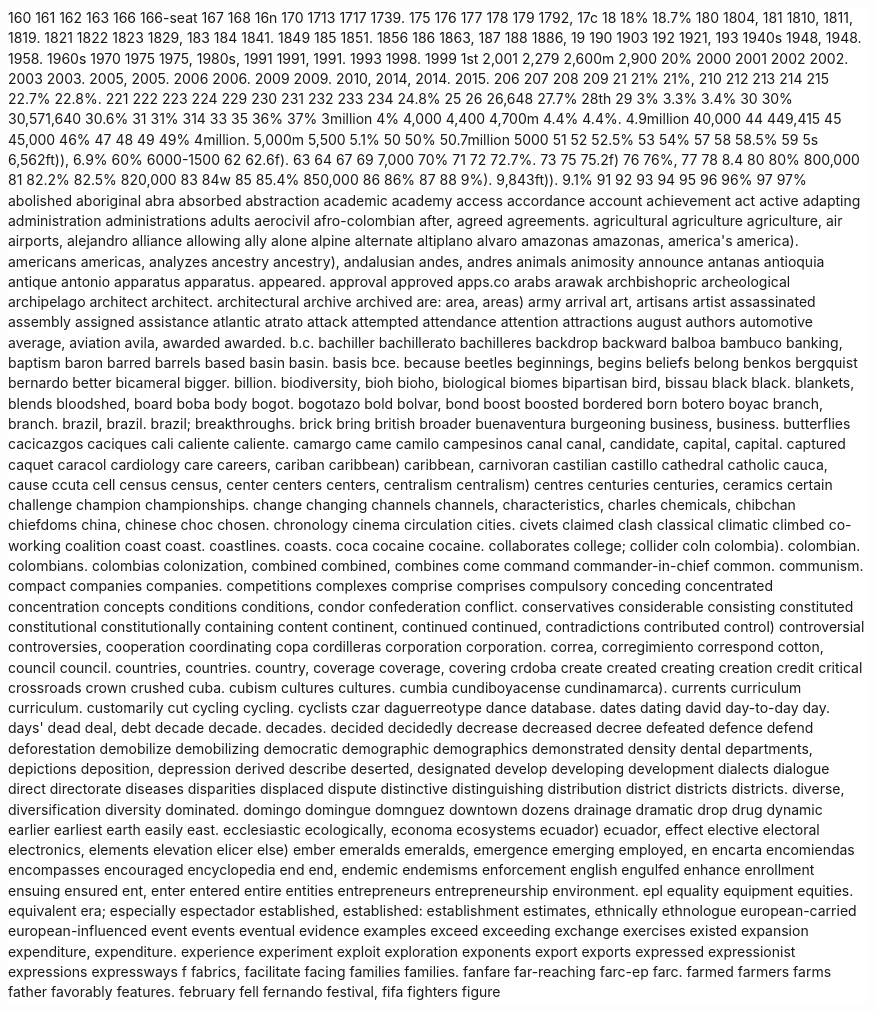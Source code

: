 160 161 162 163 166 166-seat 167 168 16n 170 1713 1717 1739. 175 176 177 178 179 1792, 17c 18 18% 18.7% 180 1804, 181 1810, 1811, 1819. 1821 1822 1823 1829, 183 184 1841. 1849 185 1851. 1856 186 1863, 187 188 1886, 19 190 1903 192 1921, 193 1940s 1948, 1948. 1958. 1960s 1970 1975 1975, 1980s, 1991 1991, 1991. 1993 1998. 1999 1st 2,001 2,279 2,600m 2,900 20% 2000 2001 2002 2002. 2003 2003. 2005, 2005. 2006 2006. 2009 2009. 2010, 2014, 2014. 2015. 206 207 208 209 21 21% 21%, 210 212 213 214 215 22.7% 22.8%. 221 222 223 224 229 230 231 232 233 234 24.8% 25 26 26,648 27.7% 28th 29 3% 3.3% 3.4% 30 30% 30,571,640 30.6% 31 31% 314 33 35 36% 37% 3million 4% 4,000 4,400 4,700m 4.4% 4.4%. 4.9million 40,000 44 449,415 45 45,000 46% 47 48 49 49% 4million. 5,000m 5,500 5.1% 50 50% 50.7million 5000 51 52 52.5% 53 54% 57 58 58.5% 59 5s 6,562ft)), 6.9% 60% 6000-1500 62 62.6f). 63 64 67 69 7,000 70% 71 72 72.7%. 73 75 75.2f) 76 76%, 77 78 8.4 80 80% 800,000 81 82.2% 82.5% 820,000 83 84w 85 85.4% 850,000 86 86% 87 88 9%). 9,843ft)). 9.1% 91 92 93 94 95 96 96% 97 97% abolished aboriginal abra absorbed abstraction academic academy access accordance account achievement act active adapting administration administrations adults aerocivil afro-colombian after, agreed agreements. agricultural agriculture agriculture, air airports, alejandro alliance allowing ally alone alpine alternate altiplano alvaro amazonas amazonas, america's america). americans americas, analyzes ancestry ancestry), andalusian andes, andres animals animosity announce antanas antioquia antique antonio apparatus apparatus. appeared. approval approved apps.co arabs arawak archbishopric archeological archipelago architect architect. architectural archive archived are: area, areas) army arrival art, artisans artist assassinated assembly assigned assistance atlantic atrato attack attempted attendance attention attractions august authors automotive average, aviation avila, awarded awarded. b.c. bachiller bachillerato bachilleres backdrop backward balboa bambuco banking, baptism baron barred barrels based basin basin. basis bce. because beetles beginnings, begins beliefs belong benkos bergquist bernardo better bicameral bigger. billion. biodiversity, bioh bioho, biological biomes bipartisan bird, bissau black black. blankets, blends bloodshed, board boba body bogot. bogotazo bold bolvar, bond boost boosted bordered born botero boyac branch, branch. brazil, brazil. brazil; breakthroughs. brick bring british broader buenaventura burgeoning business, business. butterflies cacicazgos caciques cali caliente caliente. camargo came camilo campesinos canal canal, candidate, capital, capital. captured caquet caracol cardiology care careers, cariban caribbean) caribbean, carnivoran castilian castillo cathedral catholic cauca, cause ccuta cell census census, center centers centers, centralism centralism) centres centuries centuries, ceramics certain challenge champion championships. change changing channels channels, characteristics, charles chemicals, chibchan chiefdoms china, chinese choc chosen. chronology cinema circulation cities. civets claimed clash classical climatic climbed co-working coalition coast coast. coastlines. coasts. coca cocaine cocaine. collaborates college; collider coln colombia). colombian. colombians. colombias colonization, combined combined, combines come command commander-in-chief common. communism. compact companies companies. competitions complexes comprise comprises compulsory conceding concentrated concentration concepts conditions conditions, condor confederation conflict. conservatives considerable consisting constituted constitutional constitutionally containing content continent, continued continued, contradictions contributed control) controversial controversies, cooperation coordinating copa cordilleras corporation corporation. correa, corregimiento correspond cotton, council council. countries, countries. country, coverage coverage, covering crdoba create created creating creation credit critical crossroads crown crushed cuba. cubism cultures cultures. cumbia cundiboyacense cundinamarca). currents curriculum curriculum. customarily cut cycling cycling. cyclists czar daguerreotype dance database. dates dating david day-to-day day. days' dead deal, debt decade decade. decades. decided decidedly decrease decreased decree defeated defence defend deforestation demobilize demobilizing democratic demographic demographics demonstrated density dental departments, depictions deposition, depression derived describe deserted, designated develop developing development dialects dialogue direct directorate diseases disparities displaced dispute distinctive distinguishing distribution district districts districts. diverse, diversification diversity dominated. domingo domingue domnguez downtown dozens drainage dramatic drop drug dynamic earlier earliest earth easily east. ecclesiastic ecologically, economa ecosystems ecuador) ecuador, effect elective electoral electronics, elements elevation elicer else) ember emeralds emeralds, emergence emerging employed, en encarta encomiendas encompasses encouraged encyclopedia end end, endemic endemisms enforcement english engulfed enhance enrollment ensuing ensured ent, enter entered entire entities entrepreneurs entrepreneurship environment. epl equality equipment equities. equivalent era; especially espectador established, established: establishment estimates, ethnically ethnologue european-carried european-influenced event events eventual evidence examples exceed exceeding exchange exercises existed expansion expenditure, expenditure. experience experiment exploit exploration exponents export exports expressed expressionist expressions expressways f fabrics, facilitate facing families families. fanfare far-reaching farc-ep farc. farmed farmers farms father favorably features. february fell fernando festival, fifa fighters figure